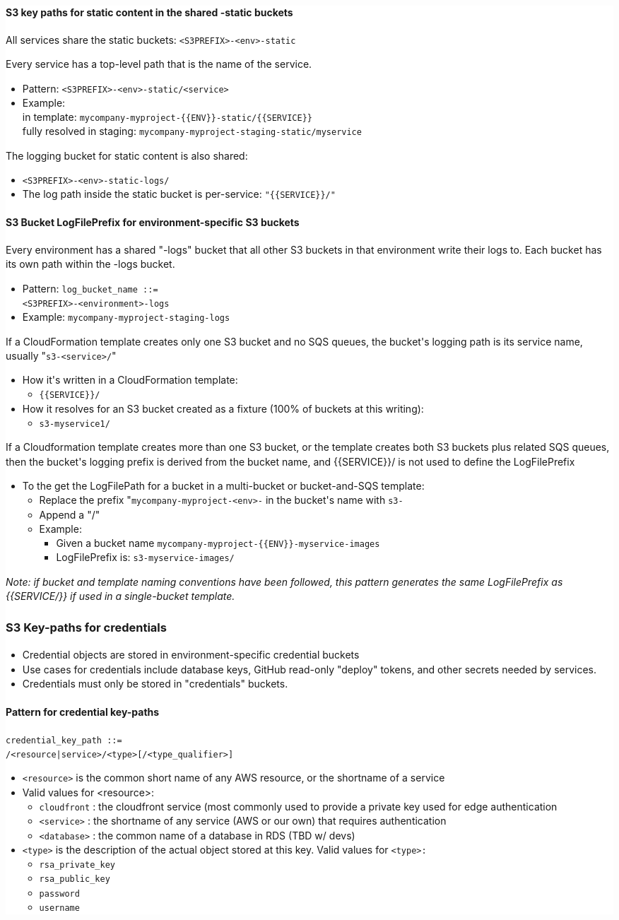 #### S3 key paths for static content in the shared -static buckets
All services share the static buckets: <code>&lt;S3PREFIX&gt;-&lt;env>-static</code>

Every service has a top-level path that is the name of the service.
- Pattern: <code>&lt;S3PREFIX&gt;-&lt;env>-static/&lt;service></code>
- Example:<br>
in template: <code>mycompany-myproject-{{ENV}}-static/{{SERVICE}}</code><br>
fully resolved in staging: <code>mycompany-myproject-staging-static/myservice</code>

The logging bucket for static content is also shared:
- <code>&lt;S3PREFIX&gt;-&lt;env>-static-logs/</code>
- The log path inside the static bucket is per-service: <code>"{{SERVICE}}/"</code>

#### S3 Bucket LogFilePrefix for environment-specific S3 buckets
Every environment has a shared "-logs" bucket that all other S3 buckets in that environment write their logs to. Each bucket has its own path within the -logs bucket.

- Pattern: <code>log_bucket_name ::= &lt;S3PREFIX&gt;-&lt;environment>-logs</code>
- Example: <code>mycompany-myproject-staging-logs</code>

If a CloudFormation template creates only one S3 bucket and no SQS queues, the bucket's logging path is its service name, usually "<code>s3-&lt;service>/</code>"

- How it's written in a CloudFormation template:
  - <code>{{SERVICE}}/</code>
- How it resolves for an S3 bucket created as a fixture (100% of buckets at this writing):
  - <code>s3-myservice1/</code>

If a Cloudformation template creates more than one S3 bucket, or the template creates both S3 buckets plus related SQS queues, then the bucket's logging prefix is derived from the bucket name, and {{SERVICE}}/ is not used to define the LogFilePrefix

- To the get the LogFilePath for a bucket in a multi-bucket or bucket-and-SQS template:
  - Replace the prefix "<code>mycompany-myproject-&lt;env>-</code> in the bucket's name with <code>s3-</code>
  - Append a "/"
  - Example:
    - Given a bucket name <code>mycompany-myproject-{{ENV}}-myservice-images</code>
    - LogFilePrefix is: <code>s3-myservice-images/</code>

_Note: if bucket and template naming conventions have been followed, this pattern generates the same LogFilePrefix as {{SERVICE/}} if used in a single-bucket template._

### S3 Key-paths for credentials
- Credential objects are stored in environment-specific credential buckets
- Use cases for credentials include database keys, GitHub read-only "deploy" tokens, and other secrets needed by services.
- Credentials must only be stored in "credentials" buckets.

#### Pattern for credential key-paths
<code>credential_key_path ::= /&lt;resource|service>/&lt;type>[/&lt;type_qualifier>]</code>
- <code>&lt;resource></code> is the common short name of any AWS resource, or the shortname of a service
- Valid values for &lt;resource>:
  - <code>cloudfront</code> : the cloudfront service (most commonly used to provide a private key used for edge authentication
  - <code>&lt;service></code> : the shortname of any service (AWS or our own) that requires authentication
  - <code>&lt;database></code> : the common name of a database in RDS (TBD w/ devs)
- <code>&lt;type></code> is the description of the actual object stored at this key. Valid values for <code>&lt;type>:</code>
  - <code>rsa_private_key</code>
  - <code>rsa_public_key</code>
  - <code>password</code>
  - <code>username</code>
